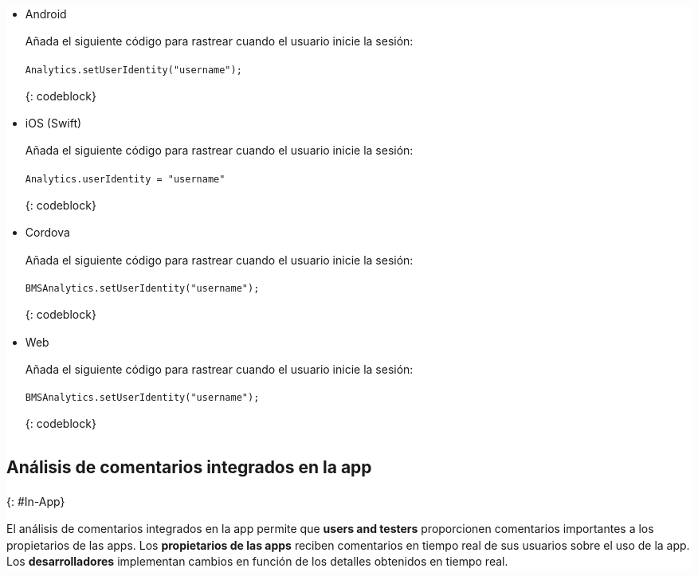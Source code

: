 
- Android

	Añada el siguiente código para rastrear cuando el usuario inicie la sesión:
	
	```
	Analytics.setUserIdentity("username");
	```
	{: codeblock}
	
	<!--Add the following code for when the user logs out:
	
	```
	Analytics.clearUserIdentity();
	```
	{: codeblock}
	-->

- iOS (Swift)

	Añada el siguiente código para rastrear cuando el usuario inicie la sesión:
	
	```
	Analytics.userIdentity = "username"
	```
	{: codeblock}
	
	<!--
	Add the following code for when the user logs out:
	
	```
	Analytics.userIdentity = nil
	```
	{: codeblock}
	-->


- Cordova
	
	Añada el siguiente código para rastrear cuando el usuario inicie la sesión:
	
	```
	BMSAnalytics.setUserIdentity("username");
	```
	{: codeblock}

- Web

	Añada el siguiente código para rastrear cuando el usuario inicie la sesión:
	
	```
	BMSAnalytics.setUserIdentity("username");
	```
	{: codeblock}

## Análisis de comentarios integrados en la app
{: #In-App}

El análisis de comentarios integrados en la app permite que **users and testers** proporcionen comentarios importantes a los propietarios de las apps. Los **propietarios de las apps** reciben comentarios en tiempo real de sus usuarios sobre el uso de la app. Los **desarrolladores** implementan cambios en función de los detalles obtenidos en tiempo real.
